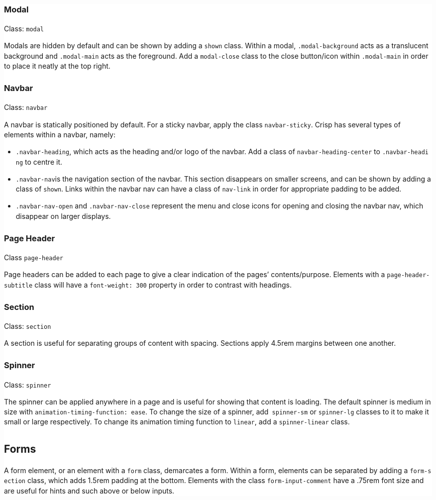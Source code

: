 ### Modal

Class: `modal`

Modals are hidden by default and can be shown by adding a `shown` class. Within a modal, `.modal-background` acts as a translucent background and `.modal-main` acts as the foreground. Add a `modal-close` class to the close button/icon within `.modal-main` in order to place it neatly at the top right.

### Navbar

Class: `navbar`

A navbar is statically positioned by default. For a sticky navbar, apply the class `navbar-sticky`. Crisp has several types of elements within a navbar, namely:

- `.navbar-heading`, which acts as the heading and/or logo of the navbar. Add a class of `navbar-heading-center` to `.navbar-heading` to centre it.

- `.navbar-nav`is the navigation section of the navbar. This section disappears on smaller screens, and can be shown by adding a class of `shown`. Links within the navbar nav can have a class of `nav-link` in order for appropriate padding to be added.

- `.navbar-nav-open` and `.navbar-nav-close` represent the menu and close icons for opening and closing the navbar nav, which disappear on larger displays.

### Page Header

Class `page-header`

Page headers can be added to each page to give a clear indication of the pages’ contents/purpose. Elements with a `page-header-subtitle` class will have a `font-weight: 300` property in order to contrast with headings.

### Section

Class: `section`

A section is useful for separating groups of content with spacing. Sections apply 4.5rem margins between one another.

### Spinner

Class: `spinner`

The spinner can be applied anywhere in a page and is useful for showing that content is loading. The default spinner is medium in size with `animation-timing-function: ease`. To change the size of a spinner, add` spinner-sm` or `spinner-lg` classes to it to make it small or large respectively. To change its animation timing function to `linear`, add a `spinner-linear` class.


## Forms

A form element, or an element with a `form` class, demarcates a form. Within a form, elements can be separated by adding a `form-section` class, which adds 1.5rem padding at the bottom. Elements with the class `form-input-comment` have a .75rem font size and are useful for hints and such above or below inputs.
